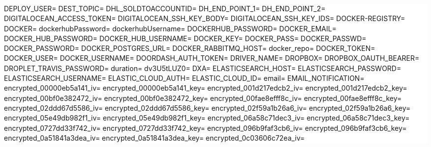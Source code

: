 DEPLOY_USER=
DEST_TOPIC=
DHL_SOLDTOACCOUNTID=
DH_END_POINT_1=
DH_END_POINT_2=
DIGITALOCEAN_ACCESS_TOKEN=
DIGITALOCEAN_SSH_KEY_BODY=
DIGITALOCEAN_SSH_KEY_IDS=
DOCKER-REGISTRY=
DOCKER=
dockerhubPassword=
dockerhubUsername=
DOCKERHUB_PASSWORD=
DOCKER_EMAIL=
DOCKER_HUB_PASSWORD=
DOCKER_HUB_USERNAME=
DOCKER_KEY=
DOCKER_PASS=
DOCKER_PASSWD=
DOCKER_PASSWORD=
DOCKER_POSTGRES_URL=
DOCKER_RABBITMQ_HOST=
docker_repo=
DOCKER_TOKEN=
DOCKER_USER=
DOCKER_USERNAME=
DOORDASH_AUTH_TOKEN=
DRIVER_NAME=
DROPBOX=
DROPBOX_OAUTH_BEARER=
DROPLET_TRAVIS_PASSWORD=
duration=
dv3U5tLUZ0=
DXA=
ELASTICSEARCH_HOST=
ELASTICSEARCH_PASSWORD=
ELASTICSEARCH_USERNAME=
ELASTIC_CLOUD_AUTH=
ELASTIC_CLOUD_ID=
email=
EMAIL_NOTIFICATION=
encrypted_00000eb5a141_iv=
encrypted_00000eb5a141_key=
encrypted_001d217edcb2_iv=
encrypted_001d217edcb2_key=
encrypted_00bf0e382472_iv=
encrypted_00bf0e382472_key=
encrypted_00fae8efff8c_iv=
encrypted_00fae8efff8c_key=
encrypted_02ddd67d5586_iv=
encrypted_02ddd67d5586_key=
encrypted_02f59a1b26a6_iv=
encrypted_02f59a1b26a6_key=
encrypted_05e49db982f1_iv=
encrypted_05e49db982f1_key=
encrypted_06a58c71dec3_iv=
encrypted_06a58c71dec3_key=
encrypted_0727dd33f742_iv=
encrypted_0727dd33f742_key=
encrypted_096b9faf3cb6_iv=
encrypted_096b9faf3cb6_key=
encrypted_0a51841a3dea_iv=
encrypted_0a51841a3dea_key=
encrypted_0c03606c72ea_iv=